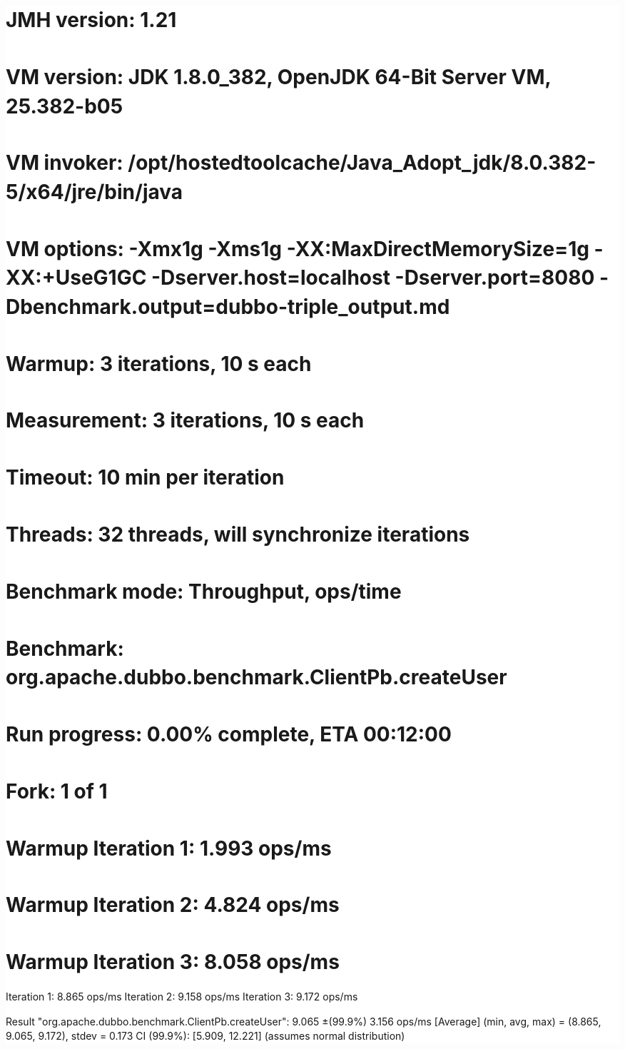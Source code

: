 # JMH version: 1.21
# VM version: JDK 1.8.0_382, OpenJDK 64-Bit Server VM, 25.382-b05
# VM invoker: /opt/hostedtoolcache/Java_Adopt_jdk/8.0.382-5/x64/jre/bin/java
# VM options: -Xmx1g -Xms1g -XX:MaxDirectMemorySize=1g -XX:+UseG1GC -Dserver.host=localhost -Dserver.port=8080 -Dbenchmark.output=dubbo-triple_output.md
# Warmup: 3 iterations, 10 s each
# Measurement: 3 iterations, 10 s each
# Timeout: 10 min per iteration
# Threads: 32 threads, will synchronize iterations
# Benchmark mode: Throughput, ops/time
# Benchmark: org.apache.dubbo.benchmark.ClientPb.createUser

# Run progress: 0.00% complete, ETA 00:12:00
# Fork: 1 of 1
# Warmup Iteration   1: 1.993 ops/ms
# Warmup Iteration   2: 4.824 ops/ms
# Warmup Iteration   3: 8.058 ops/ms
Iteration   1: 8.865 ops/ms
Iteration   2: 9.158 ops/ms
Iteration   3: 9.172 ops/ms


Result "org.apache.dubbo.benchmark.ClientPb.createUser":
  9.065 ±(99.9%) 3.156 ops/ms [Average]
  (min, avg, max) = (8.865, 9.065, 9.172), stdev = 0.173
  CI (99.9%): [5.909, 12.221] (assumes normal distribution)

